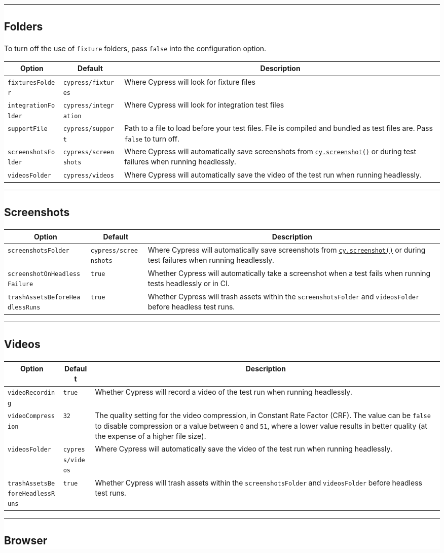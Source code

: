 ***

## Folders

To turn off the use of `fixture` folders, pass `false` into the configuration option.

Option | Default | Description
----- | ---- | ----
`fixturesFolder`    | `cypress/fixtures`    | Where Cypress will look for fixture files
`integrationFolder` | `cypress/integration` | Where Cypress will look for integration test files
`supportFile` | `cypress/support` | Path to a file to load before your test files. File is compiled and bundled as test files are. Pass `false` to turn off.
`screenshotsFolder`     | `cypress/screenshots`     | Where Cypress will automatically save screenshots from [`cy.screenshot()`](https://on.cypress.io/api/screenshot) or during test failures when running headlessly.
`videosFolder`     | `cypress/videos`     | Where Cypress will automatically save the video of the test run when running headlessly.

***

## Screenshots

Option | Default | Description
----- | ---- | ----
`screenshotsFolder`     | `cypress/screenshots`     | Where Cypress will automatically save screenshots from [`cy.screenshot()`](https://on.cypress.io/api/screenshot) or during test failures when running headlessly.
`screenshotOnHeadlessFailure` | `true` | Whether Cypress will automatically take a screenshot when a test fails when running tests headlessly or in CI.
`trashAssetsBeforeHeadlessRuns` | `true` | Whether Cypress will trash assets within the `screenshotsFolder` and `videosFolder` before headless test runs.

***

## Videos

Option | Default | Description
----- | ---- | ----
`videoRecording`     | `true`     | Whether Cypress will record a video of the test run when running headlessly.
`videoCompression` | `32` | The quality setting for the video compression, in Constant Rate Factor (CRF). The value can be `false` to disable compression or a value between `0` and `51`, where a lower value results in better quality (at the expense of a higher file size).
`videosFolder`     | `cypress/videos`     | Where Cypress will automatically save the video of the test run when running headlessly.
`trashAssetsBeforeHeadlessRuns` | `true` | Whether Cypress will trash assets within the `screenshotsFolder` and `videosFolder` before headless test runs.

***

## Browser
